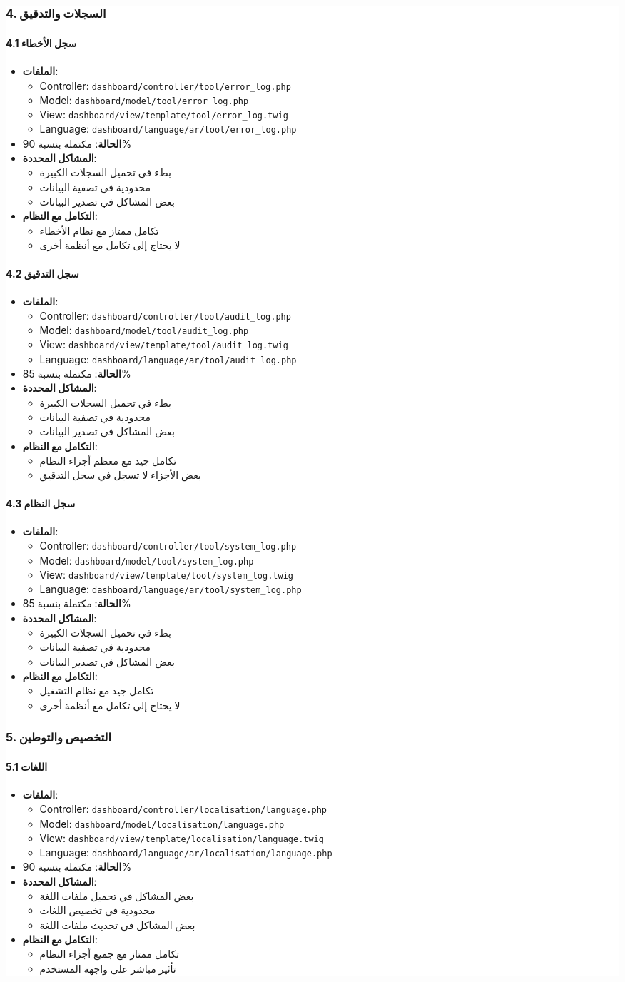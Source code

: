 ### 4. السجلات والتدقيق

#### 4.1 سجل الأخطاء
- **الملفات**: 
  - Controller: `dashboard/controller/tool/error_log.php`
  - Model: `dashboard/model/tool/error_log.php`
  - View: `dashboard/view/template/tool/error_log.twig`
  - Language: `dashboard/language/ar/tool/error_log.php`
- **الحالة**: مكتملة بنسبة 90%
- **المشاكل المحددة**:
  - بطء في تحميل السجلات الكبيرة
  - محدودية في تصفية البيانات
  - بعض المشاكل في تصدير البيانات
- **التكامل مع النظام**:
  - تكامل ممتاز مع نظام الأخطاء
  - لا يحتاج إلى تكامل مع أنظمة أخرى

#### 4.2 سجل التدقيق
- **الملفات**: 
  - Controller: `dashboard/controller/tool/audit_log.php`
  - Model: `dashboard/model/tool/audit_log.php`
  - View: `dashboard/view/template/tool/audit_log.twig`
  - Language: `dashboard/language/ar/tool/audit_log.php`
- **الحالة**: مكتملة بنسبة 85%
- **المشاكل المحددة**:
  - بطء في تحميل السجلات الكبيرة
  - محدودية في تصفية البيانات
  - بعض المشاكل في تصدير البيانات
- **التكامل مع النظام**:
  - تكامل جيد مع معظم أجزاء النظام
  - بعض الأجزاء لا تسجل في سجل التدقيق

#### 4.3 سجل النظام
- **الملفات**: 
  - Controller: `dashboard/controller/tool/system_log.php`
  - Model: `dashboard/model/tool/system_log.php`
  - View: `dashboard/view/template/tool/system_log.twig`
  - Language: `dashboard/language/ar/tool/system_log.php`
- **الحالة**: مكتملة بنسبة 85%
- **المشاكل المحددة**:
  - بطء في تحميل السجلات الكبيرة
  - محدودية في تصفية البيانات
  - بعض المشاكل في تصدير البيانات
- **التكامل مع النظام**:
  - تكامل جيد مع نظام التشغيل
  - لا يحتاج إلى تكامل مع أنظمة أخرى

### 5. التخصيص والتوطين

#### 5.1 اللغات
- **الملفات**: 
  - Controller: `dashboard/controller/localisation/language.php`
  - Model: `dashboard/model/localisation/language.php`
  - View: `dashboard/view/template/localisation/language.twig`
  - Language: `dashboard/language/ar/localisation/language.php`
- **الحالة**: مكتملة بنسبة 90%
- **المشاكل المحددة**:
  - بعض المشاكل في تحميل ملفات اللغة
  - محدودية في تخصيص اللغات
  - بعض المشاكل في تحديث ملفات اللغة
- **التكامل مع النظام**:
  - تكامل ممتاز مع جميع أجزاء النظام
  - تأثير مباشر على واجهة المستخدم